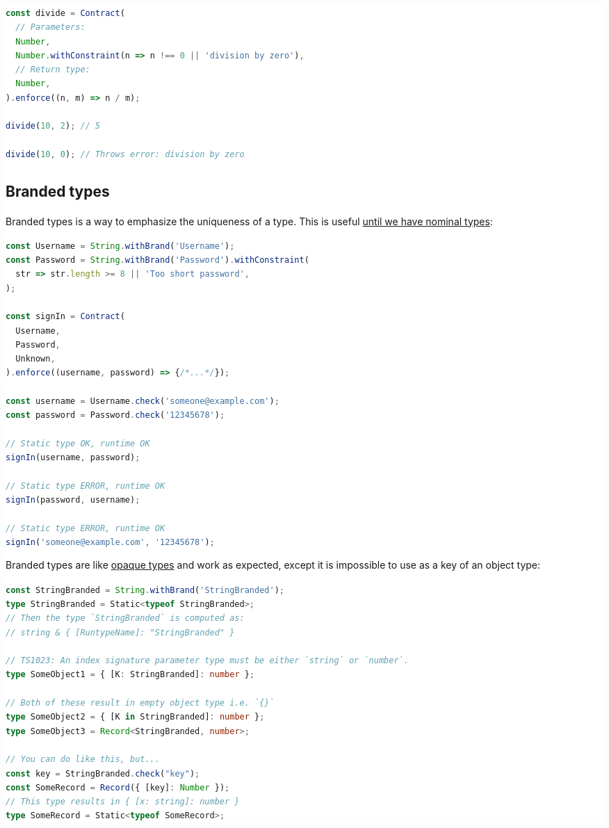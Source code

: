 ```ts
const divide = Contract(
  // Parameters:
  Number,
  Number.withConstraint(n => n !== 0 || 'division by zero'),
  // Return type:
  Number,
).enforce((n, m) => n / m);

divide(10, 2); // 5

divide(10, 0); // Throws error: division by zero
```

## Branded types

Branded types is a way to emphasize the uniqueness of a type. This is useful [until we have nominal types](https://github.com/microsoft/TypeScript/pull/33038):

```ts
const Username = String.withBrand('Username');
const Password = String.withBrand('Password').withConstraint(
  str => str.length >= 8 || 'Too short password',
);

const signIn = Contract(
  Username,
  Password,
  Unknown,
).enforce((username, password) => {/*...*/});

const username = Username.check('someone@example.com');
const password = Password.check('12345678');

// Static type OK, runtime OK
signIn(username, password);

// Static type ERROR, runtime OK
signIn(password, username);

// Static type ERROR, runtime OK
signIn('someone@example.com', '12345678');
```

Branded types are like [opaque types](https://flow.org/en/docs/types/opaque-types) and work as expected, except it is impossible to use as a key of an object type:

```ts
const StringBranded = String.withBrand('StringBranded');
type StringBranded = Static<typeof StringBranded>;
// Then the type `StringBranded` is computed as:
// string & { [RuntypeName]: "StringBranded" }

// TS1023: An index signature parameter type must be either `string` or `number`.
type SomeObject1 = { [K: StringBranded]: number };

// Both of these result in empty object type i.e. `{}`
type SomeObject2 = { [K in StringBranded]: number };
type SomeObject3 = Record<StringBranded, number>;

// You can do like this, but...
const key = StringBranded.check("key");
const SomeRecord = Record({ [key]: Number });
// This type results in { [x: string]: number }
type SomeRecord = Static<typeof SomeRecord>;

```